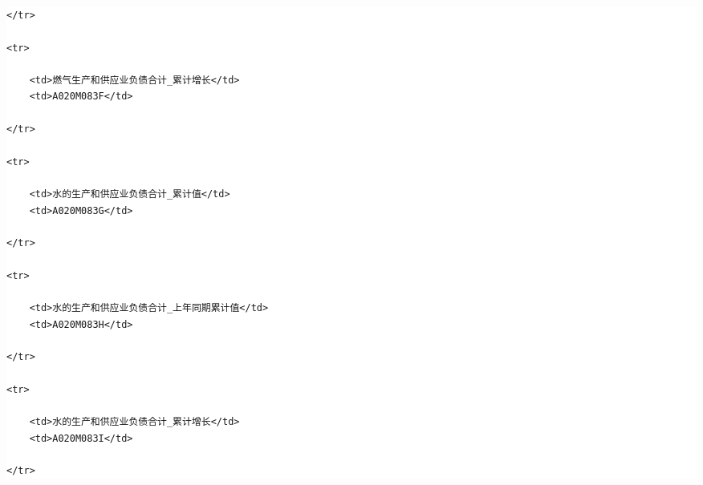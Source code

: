     </tr>
    
    <tr>

        <td>燃气生产和供应业负债合计_累计增长</td>
        <td>A020M083F</td>

    </tr>
    
    <tr>

        <td>水的生产和供应业负债合计_累计值</td>
        <td>A020M083G</td>

    </tr>
    
    <tr>

        <td>水的生产和供应业负债合计_上年同期累计值</td>
        <td>A020M083H</td>

    </tr>
    
    <tr>

        <td>水的生产和供应业负债合计_累计增长</td>
        <td>A020M083I</td>

    </tr>
    
</table>